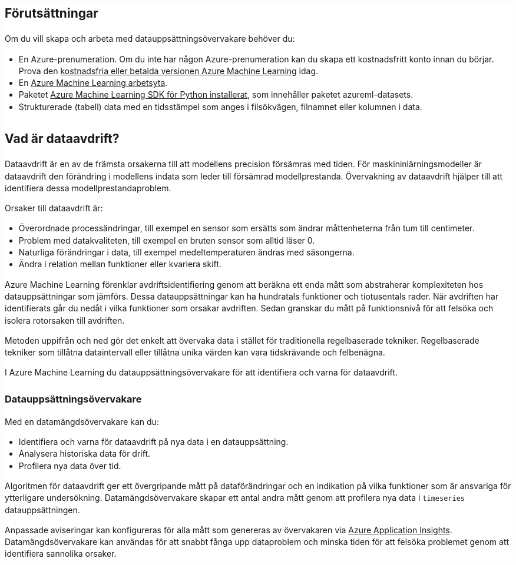 ## <a name="prerequisites"></a>Förutsättningar

Om du vill skapa och arbeta med datauppsättningsövervakare behöver du:
* En Azure-prenumeration. Om du inte har någon Azure-prenumeration kan du skapa ett kostnadsfritt konto innan du börjar. Prova den [kostnadsfria eller betalda versionen Azure Machine Learning](https://aka.ms/AMLFree) idag.
* En [Azure Machine Learning arbetsyta](how-to-manage-workspace.md).
* Paketet [Azure Machine Learning SDK för Python installerat](/python/api/overview/azure/ml/install), som innehåller paketet azureml-datasets.
* Strukturerade (tabell) data med en tidsstämpel som anges i filsökvägen, filnamnet eller kolumnen i data.

## <a name="what-is-data-drift"></a>Vad är dataavdrift?

Dataavdrift är en av de främsta orsakerna till att modellens precision försämras med tiden.  För maskininlärningsmodeller är dataavdrift den förändring i modellens indata som leder till försämrad modellprestanda.  Övervakning av dataavdrift hjälper till att identifiera dessa modellprestandaproblem.

Orsaker till dataavdrift är:

- Överordnade processändringar, till exempel en sensor som ersätts som ändrar måttenheterna från tum till centimeter. 
- Problem med datakvaliteten, till exempel en bruten sensor som alltid läser 0.
- Naturliga förändringar i data, till exempel medeltemperaturen ändras med säsongerna.
- Ändra i relation mellan funktioner eller kvariera skift. 

Azure Machine Learning förenklar avdriftsidentifiering genom att beräkna ett enda mått som abstraherar komplexiteten hos datauppsättningar som jämförs.  Dessa datauppsättningar kan ha hundratals funktioner och tiotusentals rader. När avdriften har identifierats går du nedåt i vilka funktioner som orsakar avdriften.  Sedan granskar du mått på funktionsnivå för att felsöka och isolera rotorsaken till avdriften.

Metoden uppifrån och ned gör det enkelt att övervaka data i stället för traditionella regelbaserade tekniker. Regelbaserade tekniker som tillåtna dataintervall eller tillåtna unika värden kan vara tidskrävande och felbenägna.

I Azure Machine Learning du datauppsättningsövervakare för att identifiera och varna för dataavdrift.
  
### <a name="dataset-monitors"></a>Datauppsättningsövervakare 

Med en datamängdsövervakare kan du:

* Identifiera och varna för dataavdrift på nya data i en datauppsättning.
* Analysera historiska data för drift.
* Profilera nya data över tid.

Algoritmen för dataavdrift ger ett övergripande mått på dataförändringar och en indikation på vilka funktioner som är ansvariga för ytterligare undersökning. Datamängdsövervakare skapar ett antal andra mått genom att profilera nya data i `timeseries` datauppsättningen. 

Anpassade aviseringar kan konfigureras för alla mått som genereras av övervakaren via [Azure Application Insights](../azure-monitor/app/app-insights-overview.md). Datamängdsövervakare kan användas för att snabbt fånga upp dataproblem och minska tiden för att felsöka problemet genom att identifiera sannolika orsaker.  
